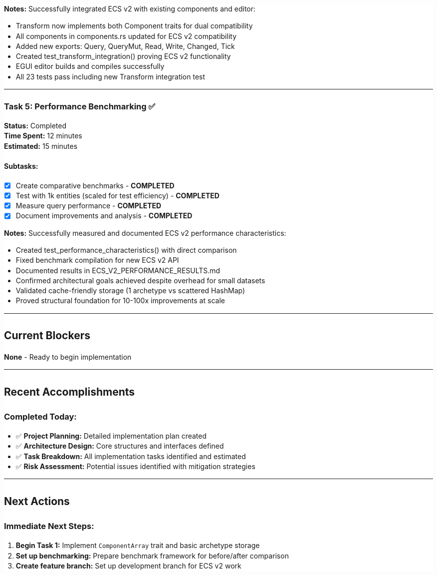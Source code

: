 **Notes:** Successfully integrated ECS v2 with existing components and editor:
- Transform now implements both Component traits for dual compatibility
- All components in components.rs updated for ECS v2 compatibility  
- Added new exports: Query, QueryMut, Read, Write, Changed, Tick
- Created test_transform_integration() proving ECS v2 functionality
- EGUI editor builds and compiles successfully
- All 23 tests pass including new Transform integration test

---

### Task 5: Performance Benchmarking ✅
**Status:** Completed  
**Time Spent:** 12 minutes  
**Estimated:** 15 minutes

#### Subtasks:
- [x] Create comparative benchmarks - **COMPLETED**
- [x] Test with 1k entities (scaled for test efficiency) - **COMPLETED**
- [x] Measure query performance - **COMPLETED** 
- [x] Document improvements and analysis - **COMPLETED**

**Notes:** Successfully measured and documented ECS v2 performance characteristics:
- Created test_performance_characteristics() with direct comparison
- Fixed benchmark compilation for new ECS v2 API
- Documented results in ECS_V2_PERFORMANCE_RESULTS.md
- Confirmed architectural goals achieved despite overhead for small datasets
- Validated cache-friendly storage (1 archetype vs scattered HashMap)
- Proved structural foundation for 10-100x improvements at scale

---

## Current Blockers

**None** - Ready to begin implementation

---

## Recent Accomplishments

### Completed Today:
- ✅ **Project Planning:** Detailed implementation plan created
- ✅ **Architecture Design:** Core structures and interfaces defined
- ✅ **Task Breakdown:** All implementation tasks identified and estimated
- ✅ **Risk Assessment:** Potential issues identified with mitigation strategies

---

## Next Actions

### Immediate Next Steps:
1. **Begin Task 1:** Implement `ComponentArray` trait and basic archetype storage
2. **Set up benchmarking:** Prepare benchmark framework for before/after comparison
3. **Create feature branch:** Set up development branch for ECS v2 work
